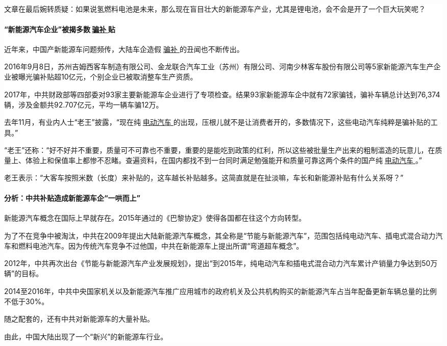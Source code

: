  文章在最后婉转质疑：如果说氢燃料电池是未来，那么现在盲目壮大的新能源车产业，尤其是锂电池，会不会是开了一个巨大玩笑呢？
</p>
<h4>
 “新能源汽车企业”被揭多数
 <a href="http://www.epochtimes.com/gb/tag/%E9%AA%97%E8%A1%A5.html">
  骗补
 </a>
 贴
</h4>
<p>
 近年来，中国产新能源车问题频传，大陆车企造假
 <a href="http://www.epochtimes.com/gb/tag/%E9%AA%97%E8%A1%A5.html">
  骗补
 </a>
 的丑闻也不断传出。
</p>
<p>
 2016年9月8日，苏州吉姆西客车制造有限公司、金龙联合汽车工业（苏州）有限公司、河南少林客车股份有限公司等5家新能源汽车生产企业被曝光骗补贴超10亿元，个别企业已被取消整车生产资质。
</p>
<p>
 2017年，中共财政部等四部委对93家主要新能源车企业进行了专项检查。结果93家新能源车企中就有72家骗钱，骗补车辆总计达到76,374辆，涉及金额共92.707亿元，平均一辆车骗12万。
</p>
<p>
 去年11月，有业内人士“老王”披露，“现在纯
 <a href="http://www.epochtimes.com/gb/tag/%E7%94%B5%E5%8A%A8%E6%B1%BD%E8%BD%A6.html">
  电动汽车
 </a>
 的出现，压根儿就不是让消费者开的，多数情况下，这些电动汽车纯粹是骗补贴的工具。”
</p>
<p>
 “老王”还称：“好不好并不重要，质量可不可靠也不重要，重要的是能吃到政策的红利，所以这些被批量生产出来的粗制滥造的玩意儿，在质量上、体验上和保值率上都惨不忍睹。查遍资料，在国内都找不到一台同时满足勉强能开和质量可靠这两个条件的国产纯
 <a href="http://www.epochtimes.com/gb/tag/%E7%94%B5%E5%8A%A8%E6%B1%BD%E8%BD%A6.html">
  电动汽车
 </a>
 。”
</p>
<p>
 老王表示：“大客车按照米数（长度）来补贴的，这车越长补贴越多。这简直就是在扯淡嘛，车长和新能源补贴有什么关系呀？”
</p>
<h4>
 分析：中共补贴造成新能源车企“一哄而上”
</h4>
<p>
 新能源汽车概念在国际上早就存在。2015年通过的《巴黎协定》使得各国都在往这个方向转型。
</p>
<p>
 为了不在竞争中被淘汰，中共在2009年提出大陆新能源汽车概念，其全称是“节能与新能源汽车”，范围包括纯电动汽车、插电式混合动力汽车和燃料电池汽车。因为传统汽车竞争不过他国，中共在新能源车上提出所谓“弯道超车概念”。
</p>
<p>
 2012年，中共再次出台《节能与新能源汽车产业发展规划》，提出“到2015年，纯电动汽车和插电式混合动力汽车累计产销量力争达到50万辆”的目标。
</p>
<p>
 2014至2016年，中共中央国家机关以及新能源汽车推广应用城市的政府机关及公共机构购买的新能源汽车占当年配备更新车辆总量的比例不低于30%。
</p>
<p>
 随之配套的，还有中共对新能源车的大量补贴。
</p>
<p>
 由此，中国大陆出现了一个“新兴”的新能源车行业。
</p>
<p>